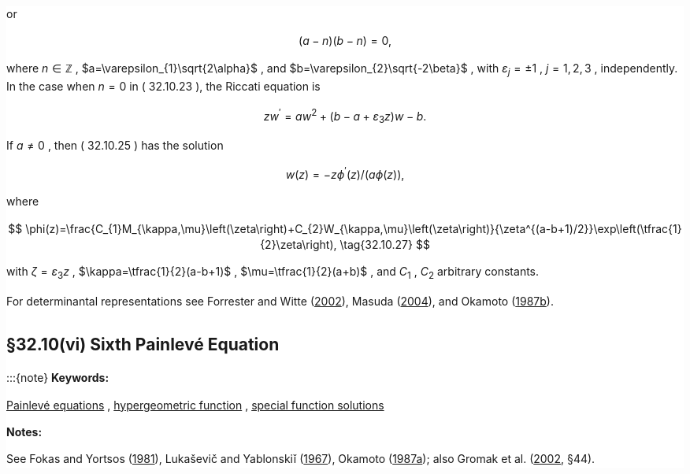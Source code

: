 or


<a id="E24"></a>
$$
(a-n)(b-n)=0, \tag{32.10.24}
$$

where $n\in\mathbb{Z}$ , $a=\varepsilon_{1}\sqrt{2\alpha}$ , and $b=\varepsilon_{2}\sqrt{-2\beta}$ , with $\varepsilon_{j}=\pm 1$ , $j=1,2,3$ , independently. In the case when $n=0$ in ( 32.10.23 ), the Riccati equation is


<a id="E25"></a>
$$
zw^{\prime}=aw^{2}+(b-a+\varepsilon_{3}z)w-b. \tag{32.10.25}
$$

If $a\neq 0$ , then ( 32.10.25 ) has the solution


<a id="E26"></a>
$$
w(z)=-z\phi^{\prime}(z)/(a\phi(z)), \tag{32.10.26}
$$

where


<a id="E27"></a>
$$
\phi(z)=\frac{C_{1}M_{\kappa,\mu}\left(\zeta\right)+C_{2}W_{\kappa,\mu}\left(\zeta\right)}{\zeta^{(a-b+1)/2}}\exp\left(\tfrac{1}{2}\zeta\right), \tag{32.10.27}
$$

with $\zeta=\varepsilon_{3}z$ , $\kappa=\tfrac{1}{2}(a-b+1)$ , $\mu=\tfrac{1}{2}(a+b)$ , and $C_{1}$ , $C_{2}$ arbitrary constants.

For determinantal representations see Forrester and Witte ([2002](./bib/F.html#bib824 "Application of the τ -function theory of Painlevé equations to random matrices: P V , P III , the LUE, JUE, and CUE")), Masuda ([2004](./bib/M.html#bib1563 "Classical transcendental solutions of the Painlevé equations and their degeneration")), and Okamoto ([1987b](./bib/O.html#bib1754 "Studies on the Painlevé equations. II. Fifth Painlevé equation P V")).


## §32.10(vi) Sixth Painlevé Equation

:::{note}
**Keywords:**

[Painlevé equations](http://dlmf.nist.gov/search/search?q=Painlev%C3%A9%20equations) , [hypergeometric function](http://dlmf.nist.gov/search/search?q=hypergeometric%20function) , [special function solutions](http://dlmf.nist.gov/search/search?q=special%20function%20solutions)

**Notes:**

See Fokas and Yortsos ([1981](./bib/F.html#bib819 "The transformation properties of the sixth Painlevé equation and one-parameter families of solutions")), Lukaševič and Yablonskiĭ ([1967](./bib/L.html#bib1490 "On a set of solutions of the sixth Painlevé equation")), Okamoto ([1987a](./bib/O.html#bib1753 "Studies on the Painlevé equations. I. Sixth Painlevé equation P VI")); also Gromak et al. ([2002](./bib/G.html#bib993 "Painlevé Differential Equations in the Complex Plane"), §44).
